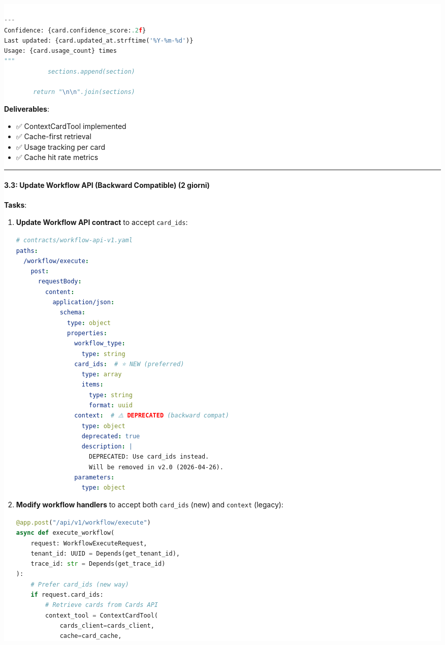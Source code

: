    ```python

   ---
   Confidence: {card.confidence_score:.2f}
   Last updated: {card.updated_at.strftime('%Y-%m-%d')}
   Usage: {card.usage_count} times
   """
               sections.append(section)

           return "\n\n".join(sections)
   ```

**Deliverables**:
- ✅ ContextCardTool implemented
- ✅ Cache-first retrieval
- ✅ Usage tracking per card
- ✅ Cache hit rate metrics

---

#### **3.3: Update Workflow API (Backward Compatible)** (2 giorni)

**Tasks**:
1. **Update Workflow API contract** to accept `card_ids`:
   ```yaml
   # contracts/workflow-api-v1.yaml
   paths:
     /workflow/execute:
       post:
         requestBody:
           content:
             application/json:
               schema:
                 type: object
                 properties:
                   workflow_type:
                     type: string
                   card_ids:  # ⭐ NEW (preferred)
                     type: array
                     items:
                       type: string
                       format: uuid
                   context:  # ⚠️ DEPRECATED (backward compat)
                     type: object
                     deprecated: true
                     description: |
                       DEPRECATED: Use card_ids instead.
                       Will be removed in v2.0 (2026-04-26).
                   parameters:
                     type: object
   ```
2. **Modify workflow handlers** to accept both `card_ids` (new) and `context` (legacy):
   ```python
   @app.post("/api/v1/workflow/execute")
   async def execute_workflow(
       request: WorkflowExecuteRequest,
       tenant_id: UUID = Depends(get_tenant_id),
       trace_id: str = Depends(get_trace_id)
   ):
       # Prefer card_ids (new way)
       if request.card_ids:
           # Retrieve cards from Cards API
           context_tool = ContextCardTool(
               cards_client=cards_client,
               cache=card_cache,
   ```